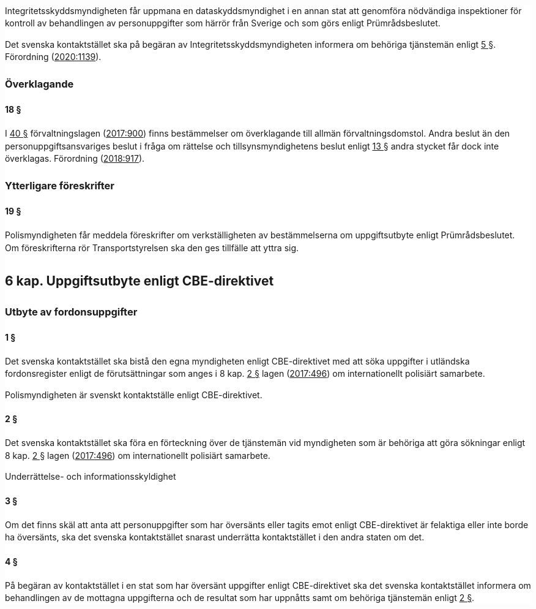 Integritetsskyddsmyndigheten får uppmana en dataskyddsmyndighet i en annan stat att genomföra nödvändiga inspektioner för kontroll av behandlingen av personuppgifter som härrör från Sverige och som görs enligt Prümrådsbeslutet.

Det svenska kontaktstället ska på begäran av Integritetsskyddsmyndigheten informera om behöriga tjänstemän enligt [5 §](#kap5.5). Förordning ([2020:1139](https://selex.se/eli/sfs/2020/1139)).

### Överklagande

#### 18 §

I [40 §](#kap5.40) förvaltningslagen ([2017:900](https://selex.se/eli/sfs/2017/900)) finns bestämmelser om överklagande till allmän förvaltningsdomstol. Andra beslut än den personuppgiftsansvariges beslut i fråga om rättelse och tillsynsmyndighetens beslut enligt [13 §](#kap5.13) andra stycket får dock inte överklagas. Förordning ([2018:917](https://selex.se/eli/sfs/2018/917)).

### Ytterligare föreskrifter

#### 19 §

Polismyndigheten får meddela föreskrifter om verkställigheten av bestämmelserna om uppgiftsutbyte enligt Prümrådsbeslutet. Om föreskrifterna rör Transportstyrelsen ska den ges tillfälle att yttra sig.

## 6 kap. Uppgiftsutbyte enligt CBE-direktivet

### Utbyte av fordonsuppgifter

#### 1 §

Det svenska kontaktstället ska bistå den egna myndigheten enligt CBE-direktivet med att söka uppgifter i utländska fordonsregister enligt de förutsättningar som anges i 8 kap. [2 §](#kap8.2) lagen ([2017:496](https://selex.se/eli/sfs/2017/496)) om internationellt polisiärt samarbete.

Polismyndigheten är svenskt kontaktställe enligt CBE-direktivet.

#### 2 §

Det svenska kontaktstället ska föra en förteckning över de tjänstemän vid myndigheten som är behöriga att göra sökningar enligt 8 kap. [2 §](#kap8.2) lagen ([2017:496](https://selex.se/eli/sfs/2017/496)) om internationellt polisiärt samarbete.

Underrättelse- och informationsskyldighet

#### 3 §

Om det finns skäl att anta att personuppgifter som har översänts eller tagits emot enligt CBE-direktivet är felaktiga eller inte borde ha översänts, ska det svenska kontaktstället snarast underrätta kontaktstället i den andra staten om det.

#### 4 §

På begäran av kontaktstället i en stat som har översänt uppgifter enligt CBE-direktivet ska det svenska kontaktstället informera om behandlingen av de mottagna uppgifterna och de resultat som har uppnåtts samt om behöriga tjänstemän enligt [2 §](#kap6.2).
